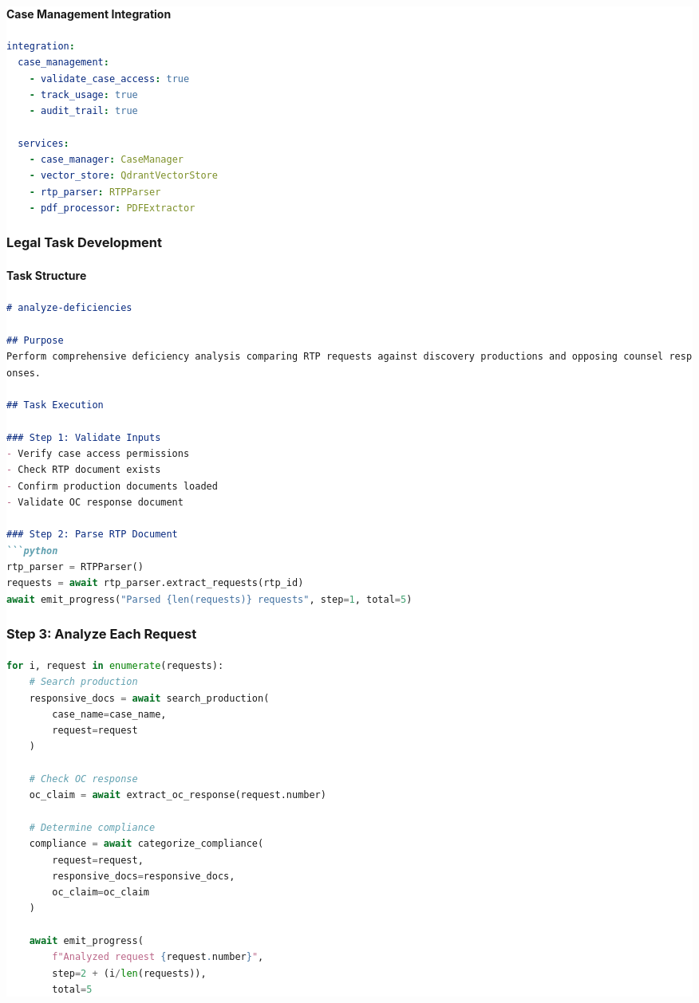 #### Case Management Integration

```yaml
integration:
  case_management:
    - validate_case_access: true
    - track_usage: true
    - audit_trail: true
    
  services:
    - case_manager: CaseManager
    - vector_store: QdrantVectorStore
    - rtp_parser: RTPParser
    - pdf_processor: PDFExtractor
```

### Legal Task Development

#### Task Structure

```markdown
# analyze-deficiencies

## Purpose
Perform comprehensive deficiency analysis comparing RTP requests against discovery productions and opposing counsel responses.

## Task Execution

### Step 1: Validate Inputs
- Verify case access permissions
- Check RTP document exists
- Confirm production documents loaded
- Validate OC response document

### Step 2: Parse RTP Document
```python
rtp_parser = RTPParser()
requests = await rtp_parser.extract_requests(rtp_id)
await emit_progress("Parsed {len(requests)} requests", step=1, total=5)
```

### Step 3: Analyze Each Request
```python
for i, request in enumerate(requests):
    # Search production
    responsive_docs = await search_production(
        case_name=case_name,
        request=request
    )
    
    # Check OC response
    oc_claim = await extract_oc_response(request.number)
    
    # Determine compliance
    compliance = await categorize_compliance(
        request=request,
        responsive_docs=responsive_docs,
        oc_claim=oc_claim
    )
    
    await emit_progress(
        f"Analyzed request {request.number}",
        step=2 + (i/len(requests)),
        total=5
```